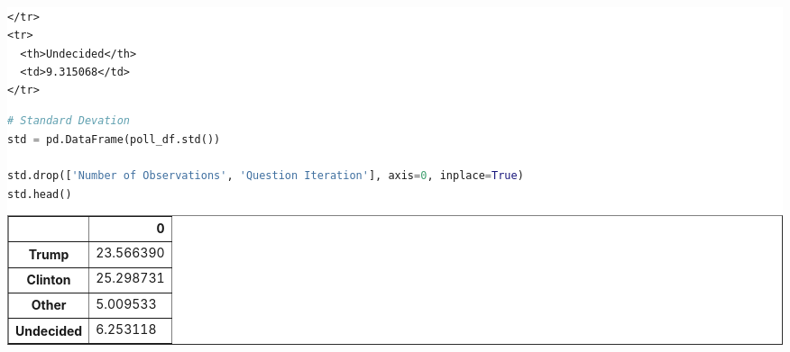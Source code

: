     </tr>
    <tr>
      <th>Undecided</th>
      <td>9.315068</td>
    </tr>
  </tbody>
</table>
</div>




```python
# Standard Devation
std = pd.DataFrame(poll_df.std())

std.drop(['Number of Observations', 'Question Iteration'], axis=0, inplace=True)
std.head()
```




<div>
<style>
    .dataframe thead tr:only-child th {
        text-align: right;
    }

    .dataframe thead th {
        text-align: left;
    }

    .dataframe tbody tr th {
        vertical-align: top;
    }
</style>
<table border="1" class="dataframe">
  <thead>
    <tr style="text-align: right;">
      <th></th>
      <th>0</th>
    </tr>
  </thead>
  <tbody>
    <tr>
      <th>Trump</th>
      <td>23.566390</td>
    </tr>
    <tr>
      <th>Clinton</th>
      <td>25.298731</td>
    </tr>
    <tr>
      <th>Other</th>
      <td>5.009533</td>
    </tr>
    <tr>
      <th>Undecided</th>
      <td>6.253118</td>
    </tr>
  </tbody>
</table>
</div>
